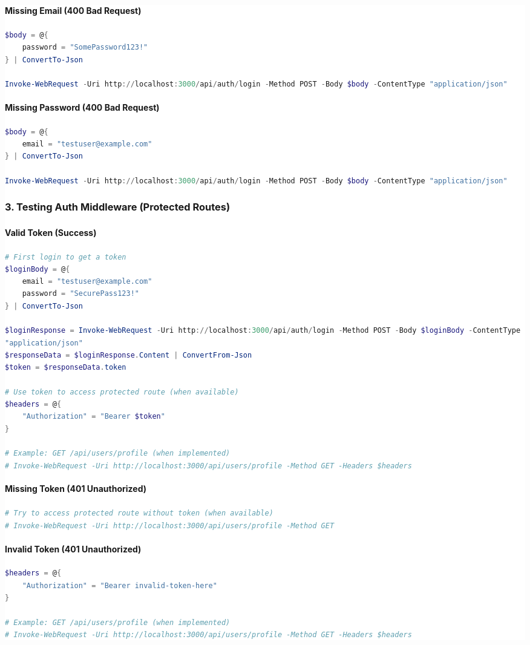 #### Missing Email (400 Bad Request)
```powershell
$body = @{
    password = "SomePassword123!"
} | ConvertTo-Json

Invoke-WebRequest -Uri http://localhost:3000/api/auth/login -Method POST -Body $body -ContentType "application/json"
```

#### Missing Password (400 Bad Request)
```powershell
$body = @{
    email = "testuser@example.com"
} | ConvertTo-Json

Invoke-WebRequest -Uri http://localhost:3000/api/auth/login -Method POST -Body $body -ContentType "application/json"
```

### 3. Testing Auth Middleware (Protected Routes)

#### Valid Token (Success)
```powershell
# First login to get a token
$loginBody = @{
    email = "testuser@example.com"
    password = "SecurePass123!"
} | ConvertTo-Json

$loginResponse = Invoke-WebRequest -Uri http://localhost:3000/api/auth/login -Method POST -Body $loginBody -ContentType "application/json"
$responseData = $loginResponse.Content | ConvertFrom-Json
$token = $responseData.token

# Use token to access protected route (when available)
$headers = @{
    "Authorization" = "Bearer $token"
}

# Example: GET /api/users/profile (when implemented)
# Invoke-WebRequest -Uri http://localhost:3000/api/users/profile -Method GET -Headers $headers
```

#### Missing Token (401 Unauthorized)
```powershell
# Try to access protected route without token (when available)
# Invoke-WebRequest -Uri http://localhost:3000/api/users/profile -Method GET
```

#### Invalid Token (401 Unauthorized)
```powershell
$headers = @{
    "Authorization" = "Bearer invalid-token-here"
}

# Example: GET /api/users/profile (when implemented)
# Invoke-WebRequest -Uri http://localhost:3000/api/users/profile -Method GET -Headers $headers
```
